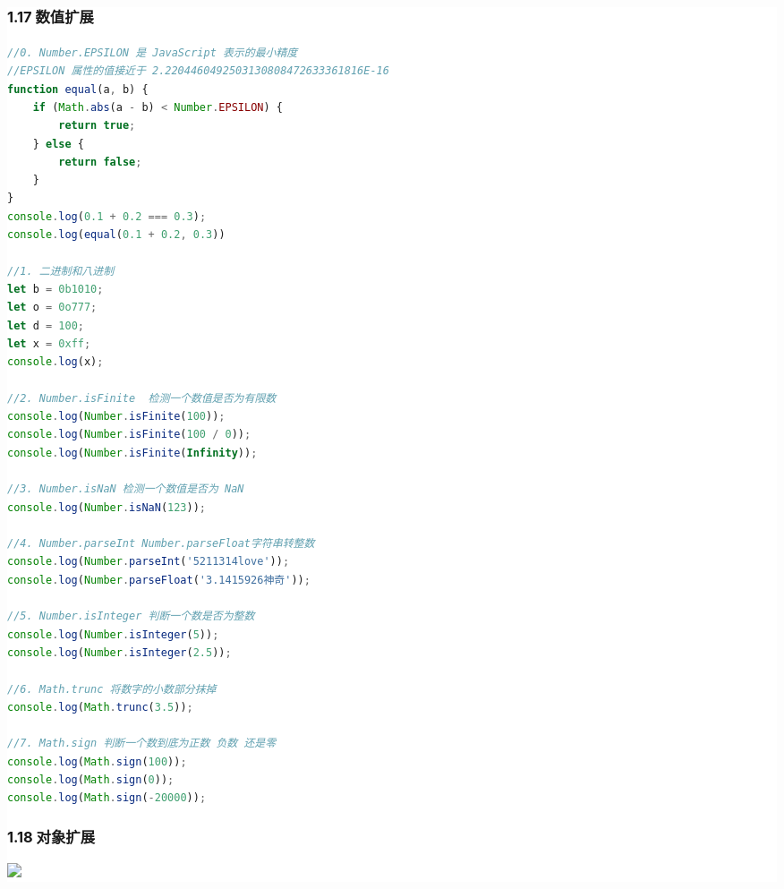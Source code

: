 ### 1.17 数值扩展

```js
//0. Number.EPSILON 是 JavaScript 表示的最小精度
//EPSILON 属性的值接近于 2.2204460492503130808472633361816E-16
function equal(a, b) {
	if (Math.abs(a - b) < Number.EPSILON) {
		return true;
	} else {
		return false;
	}
}
console.log(0.1 + 0.2 === 0.3);
console.log(equal(0.1 + 0.2, 0.3))

//1. 二进制和八进制
let b = 0b1010;
let o = 0o777;
let d = 100;
let x = 0xff;
console.log(x);

//2. Number.isFinite  检测一个数值是否为有限数
console.log(Number.isFinite(100));
console.log(Number.isFinite(100 / 0));
console.log(Number.isFinite(Infinity));

//3. Number.isNaN 检测一个数值是否为 NaN
console.log(Number.isNaN(123));

//4. Number.parseInt Number.parseFloat字符串转整数
console.log(Number.parseInt('5211314love'));
console.log(Number.parseFloat('3.1415926神奇'));

//5. Number.isInteger 判断一个数是否为整数
console.log(Number.isInteger(5));
console.log(Number.isInteger(2.5));

//6. Math.trunc 将数字的小数部分抹掉
console.log(Math.trunc(3.5));

//7. Math.sign 判断一个数到底为正数 负数 还是零
console.log(Math.sign(100));
console.log(Math.sign(0));
console.log(Math.sign(-20000));
```

### 1.18 对象扩展

![](https://xingqiu-tuchuang-1256524210.cos.ap-shanghai.myqcloud.com/8919/20221207122826.png)
